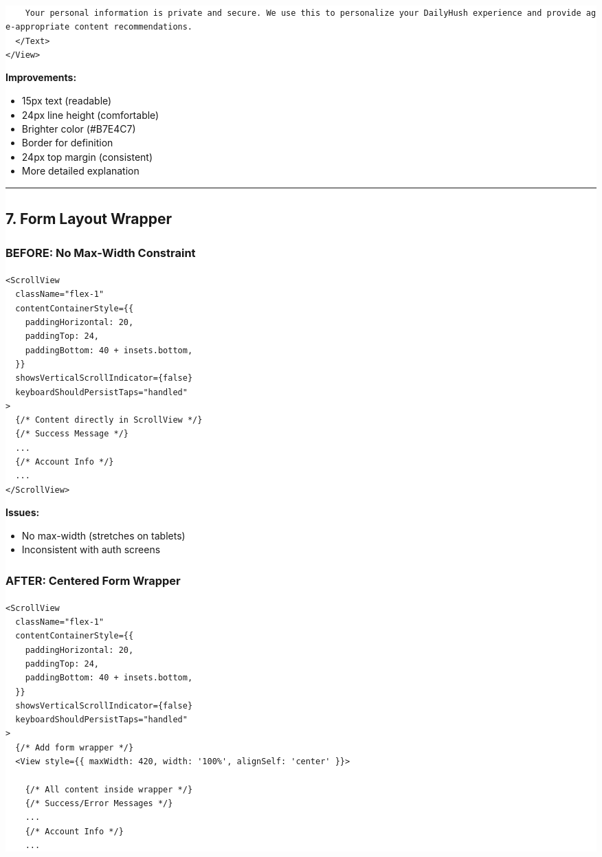```tsx
    Your personal information is private and secure. We use this to personalize your DailyHush experience and provide age-appropriate content recommendations.
  </Text>
</View>
```

**Improvements:**
- 15px text (readable)
- 24px line height (comfortable)
- Brighter color (#B7E4C7)
- Border for definition
- 24px top margin (consistent)
- More detailed explanation

---

## 7. Form Layout Wrapper

### BEFORE: No Max-Width Constraint

```tsx
<ScrollView
  className="flex-1"
  contentContainerStyle={{
    paddingHorizontal: 20,
    paddingTop: 24,
    paddingBottom: 40 + insets.bottom,
  }}
  showsVerticalScrollIndicator={false}
  keyboardShouldPersistTaps="handled"
>
  {/* Content directly in ScrollView */}
  {/* Success Message */}
  ...
  {/* Account Info */}
  ...
</ScrollView>
```

**Issues:**
- No max-width (stretches on tablets)
- Inconsistent with auth screens

### AFTER: Centered Form Wrapper

```tsx
<ScrollView
  className="flex-1"
  contentContainerStyle={{
    paddingHorizontal: 20,
    paddingTop: 24,
    paddingBottom: 40 + insets.bottom,
  }}
  showsVerticalScrollIndicator={false}
  keyboardShouldPersistTaps="handled"
>
  {/* Add form wrapper */}
  <View style={{ maxWidth: 420, width: '100%', alignSelf: 'center' }}>

    {/* All content inside wrapper */}
    {/* Success/Error Messages */}
    ...
    {/* Account Info */}
    ...
```